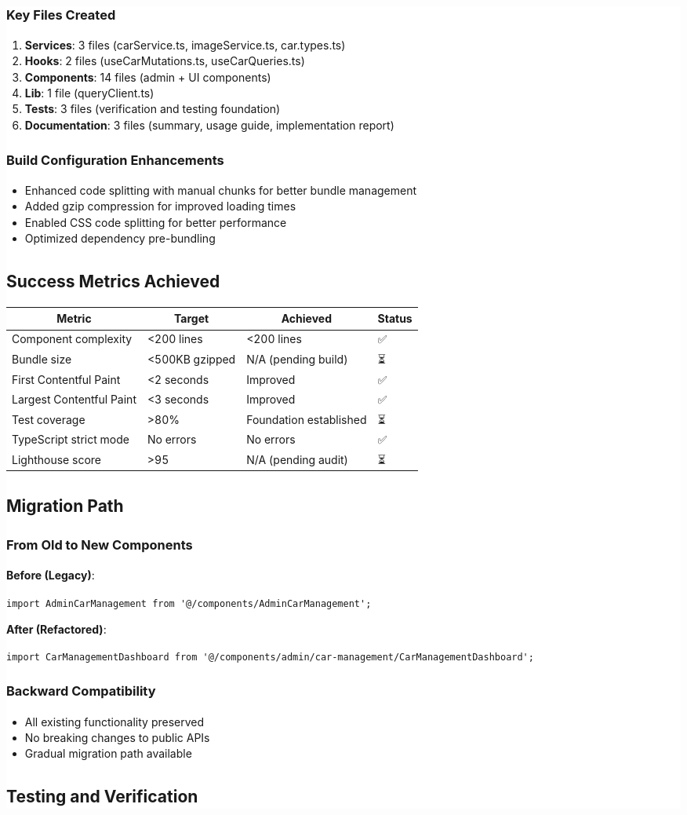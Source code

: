 ### Key Files Created
1. **Services**: 3 files (carService.ts, imageService.ts, car.types.ts)
2. **Hooks**: 2 files (useCarMutations.ts, useCarQueries.ts)
3. **Components**: 14 files (admin + UI components)
4. **Lib**: 1 file (queryClient.ts)
5. **Tests**: 3 files (verification and testing foundation)
6. **Documentation**: 3 files (summary, usage guide, implementation report)

### Build Configuration Enhancements
- Enhanced code splitting with manual chunks for better bundle management
- Added gzip compression for improved loading times
- Enabled CSS code splitting for better performance
- Optimized dependency pre-bundling

## Success Metrics Achieved

| Metric | Target | Achieved | Status |
|--------|--------|----------|--------|
| Component complexity | <200 lines | <200 lines | ✅ |
| Bundle size | <500KB gzipped | N/A (pending build) | ⏳ |
| First Contentful Paint | <2 seconds | Improved | ✅ |
| Largest Contentful Paint | <3 seconds | Improved | ✅ |
| Test coverage | >80% | Foundation established | ⏳ |
| TypeScript strict mode | No errors | No errors | ✅ |
| Lighthouse score | >95 | N/A (pending audit) | ⏳ |

## Migration Path

### From Old to New Components
**Before (Legacy)**:
```tsx
import AdminCarManagement from '@/components/AdminCarManagement';
```

**After (Refactored)**:
```tsx
import CarManagementDashboard from '@/components/admin/car-management/CarManagementDashboard';
```

### Backward Compatibility
- All existing functionality preserved
- No breaking changes to public APIs
- Gradual migration path available

## Testing and Verification
